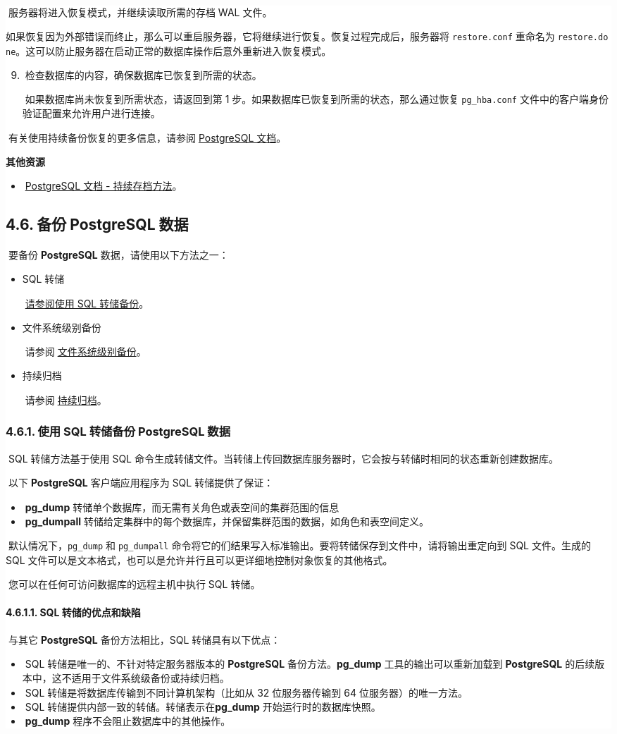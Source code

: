    ​								服务器将进入恢复模式，并继续读取所需的存档 WAL 文件。 						

   ​								如果恢复因为外部错误而终止，那么可以重启服务器，它将继续进行恢复。恢复过程完成后，服务器将 `restore.conf` 重命名为 `restore.done`。这可以防止服务器在启动正常的数据库操作后意外重新进入恢复模式。 						

9. ​								检查数据库的内容，确保数据库已恢复到所需的状态。 						

   ​								如果数据库尚未恢复到所需状态，请返回到第 1 步。如果数据库已恢复到所需的状态，那么通过恢复 `pg_hba.conf` 文件中的客户端身份验证配置来允许用户进行连接。 						

​						有关使用持续备份恢复的更多信息，请参阅 [PostgreSQL 文档](https://www.postgresql.org/docs/current/continuous-archiving.html#BACKUP-PITR-RECOVERY)。 				

**其他资源**

- ​								[PostgreSQL 文档 - 持续存档方法](https://www.postgresql.org/docs/current/continuous-archiving.html)。 						

## 4.6. 备份 PostgreSQL 数据

​				要备份 **PostgreSQL** 数据，请使用以下方法之一： 		

- SQL 转储

  ​							[请参阅使用 SQL 转储备份](https://access.redhat.com/documentation/zh-cn/red_hat_enterprise_linux/9/html-single/configuring_and_using_database_servers/index#backuping-postgresql-sql-dump_backing-up-postgresql-data)。 					

- 文件系统级别备份

  ​							请参阅 [文件系统级别备份](https://access.redhat.com/documentation/zh-cn/red_hat_enterprise_linux/9/html-single/configuring_and_using_database_servers/index#backuping-postgresql-system-level-backup_backing-up-postgresql-data)。 					

- 持续归档

  ​							请参阅 [持续归档](https://access.redhat.com/documentation/zh-cn/red_hat_enterprise_linux/9/html-single/configuring_and_using_database_servers/index#backuping-postgresql-continuous-archiving_backing-up-postgresql-data)。 					

### 4.6.1. 使用 SQL 转储备份 PostgreSQL 数据

​					SQL 转储方法基于使用 SQL 命令生成转储文件。当转储上传回数据库服务器时，它会按与转储时相同的状态重新创建数据库。 			

​					以下 **PostgreSQL** 客户端应用程序为 SQL 转储提供了保证： 			

- ​							**pg_dump** 转储单个数据库，而无需有关角色或表空间的集群范围的信息 					
- ​							**pg_dumpall** 转储给定集群中的每个数据库，并保留集群范围的数据，如角色和表空间定义。 					

​					默认情况下，`pg_dump` 和 `pg_dumpall` 命令将它的们结果写入标准输出。要将转储保存到文件中，请将输出重定向到 SQL 文件。生成的 SQL 文件可以是文本格式，也可以是允许并行且可以更详细地控制对象恢复的其他格式。 			

​					您可以在任何可访问数据库的远程主机中执行 SQL 转储。 			

#### 4.6.1.1. SQL 转储的优点和缺陷

​						与其它 **PostgreSQL** 备份方法相比，SQL 转储具有以下优点： 				

- ​								SQL 转储是唯一的、不针对特定服务器版本的 **PostgreSQL** 备份方法。**pg_dump** 工具的输出可以重新加载到 **PostgreSQL** 的后续版本中，这不适用于文件系统级备份或持续归档。 						
- ​								SQL 转储是将数据库传输到不同计算机架构（比如从 32 位服务器传输到 64 位服务器）的唯一方法。 						
- ​								SQL 转储提供内部一致的转储。转储表示在**pg_dump** 开始运行时的数据库快照。 						
- ​								**pg_dump** 程序不会阻止数据库中的其他操作。 						

